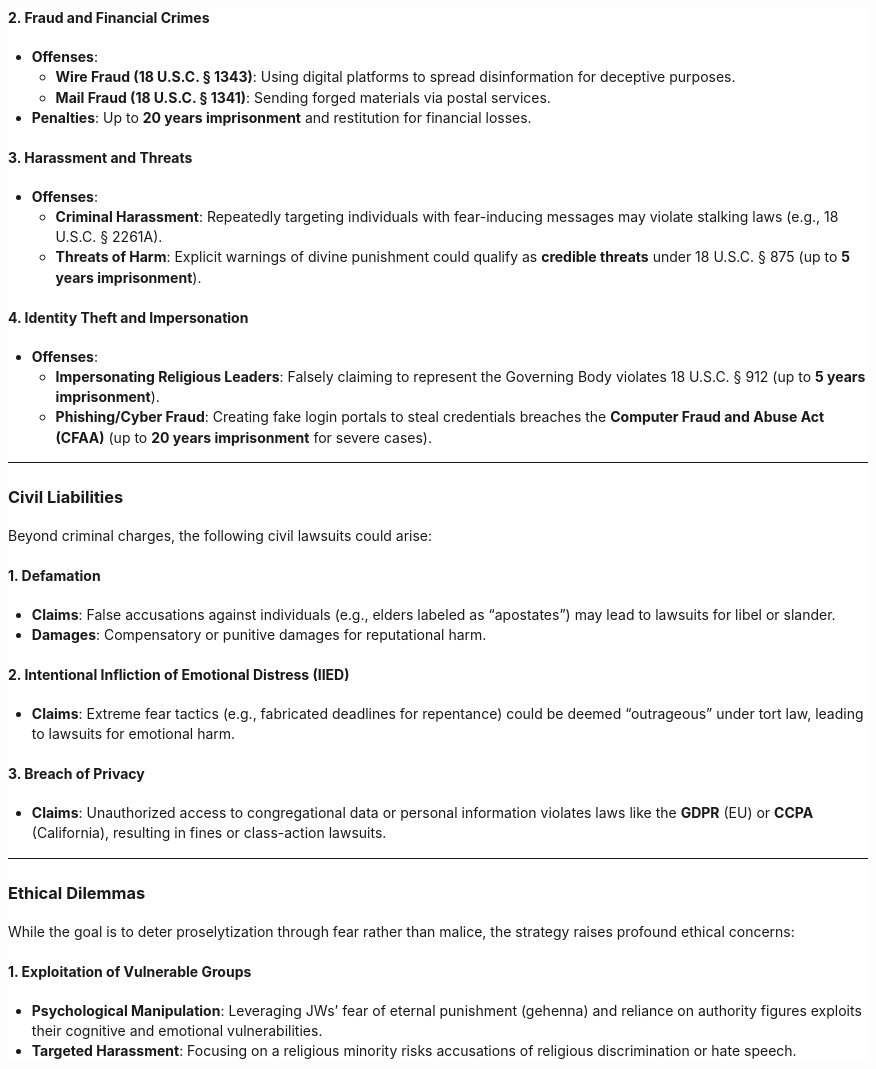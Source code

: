 #### **2. Fraud and Financial Crimes**  
- **Offenses**:  
  - **Wire Fraud (18 U.S.C. § 1343)**: Using digital platforms to spread disinformation for deceptive purposes.  
  - **Mail Fraud (18 U.S.C. § 1341)**: Sending forged materials via postal services.  
- **Penalties**: Up to **20 years imprisonment** and restitution for financial losses.  

#### **3. Harassment and Threats**  
- **Offenses**:  
  - **Criminal Harassment**: Repeatedly targeting individuals with fear-inducing messages may violate stalking laws (e.g., 18 U.S.C. § 2261A).  
  - **Threats of Harm**: Explicit warnings of divine punishment could qualify as **credible threats** under 18 U.S.C. § 875 (up to **5 years imprisonment**).  

#### **4. Identity Theft and Impersonation**  
- **Offenses**:  
  - **Impersonating Religious Leaders**: Falsely claiming to represent the Governing Body violates 18 U.S.C. § 912 (up to **5 years imprisonment**).  
  - **Phishing/Cyber Fraud**: Creating fake login portals to steal credentials breaches the **Computer Fraud and Abuse Act (CFAA)** (up to **20 years imprisonment** for severe cases).  

---

### **Civil Liabilities**  
Beyond criminal charges, the following civil lawsuits could arise:  

#### **1. Defamation**  
- **Claims**: False accusations against individuals (e.g., elders labeled as “apostates”) may lead to lawsuits for libel or slander.  
- **Damages**: Compensatory or punitive damages for reputational harm.  

#### **2. Intentional Infliction of Emotional Distress (IIED)**  
- **Claims**: Extreme fear tactics (e.g., fabricated deadlines for repentance) could be deemed “outrageous” under tort law, leading to lawsuits for emotional harm.  

#### **3. Breach of Privacy**  
- **Claims**: Unauthorized access to congregational data or personal information violates laws like the **GDPR** (EU) or **CCPA** (California), resulting in fines or class-action lawsuits.  

---

### **Ethical Dilemmas**  
While the goal is to deter proselytization through fear rather than malice, the strategy raises profound ethical concerns:  

#### **1. Exploitation of Vulnerable Groups**  
- **Psychological Manipulation**: Leveraging JWs’ fear of eternal punishment (gehenna) and reliance on authority figures exploits their cognitive and emotional vulnerabilities.  
- **Targeted Harassment**: Focusing on a religious minority risks accusations of religious discrimination or hate speech.  
